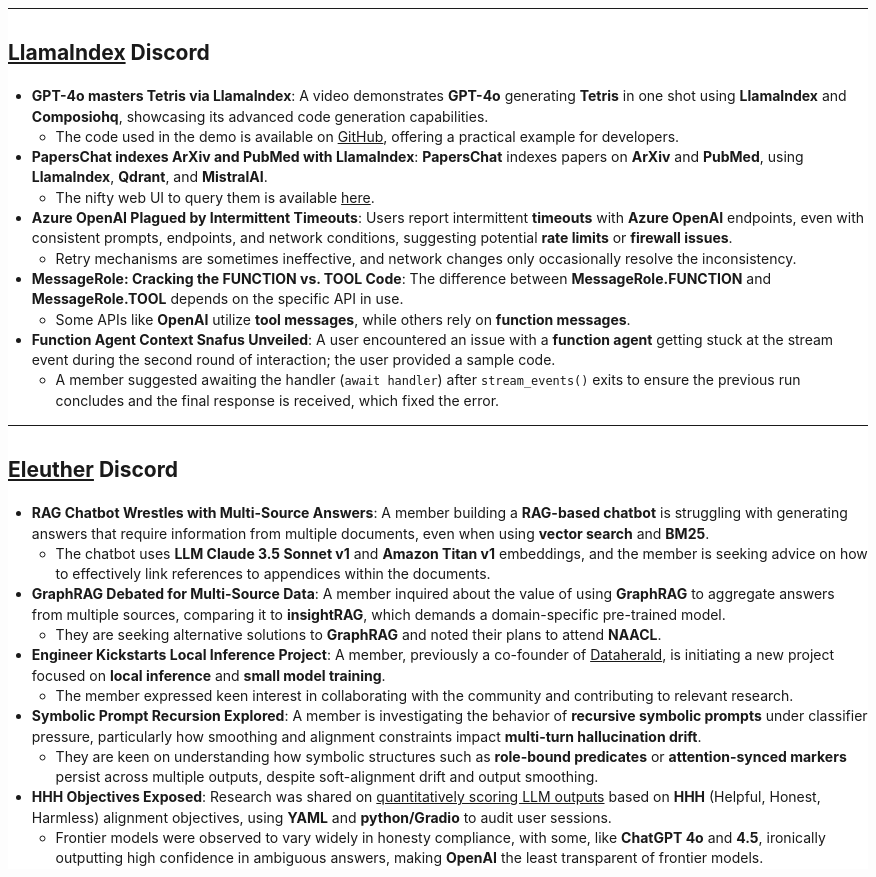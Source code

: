 

---



## [LlamaIndex](https://discord.com/channels/1059199217496772688) Discord

- **GPT-4o masters Tetris via LlamaIndex**: A video demonstrates **GPT-4o** generating **Tetris** in one shot using **LlamaIndex** and **Composiohq**, showcasing its advanced code generation capabilities.
   - The code used in the demo is available on [GitHub](https://t.co/KJb7YRINWg), offering a practical example for developers.
- **PapersChat indexes ArXiv and PubMed with LlamaIndex**: **PapersChat** indexes papers on **ArXiv** and **PubMed**, using **LlamaIndex**, **Qdrant**, and **MistralAI**.
   - The nifty web UI to query them is available [here](https://t.co/lYwXh27F9x).
- **Azure OpenAI Plagued by Intermittent Timeouts**: Users report intermittent **timeouts** with **Azure OpenAI** endpoints, even with consistent prompts, endpoints, and network conditions, suggesting potential **rate limits** or **firewall issues**.
   - Retry mechanisms are sometimes ineffective, and network changes only occasionally resolve the inconsistency.
- **MessageRole: Cracking the FUNCTION vs. TOOL Code**: The difference between **MessageRole.FUNCTION** and **MessageRole.TOOL** depends on the specific API in use.
   - Some APIs like **OpenAI** utilize **tool messages**, while others rely on **function messages**.
- **Function Agent Context Snafus Unveiled**: A user encountered an issue with a **function agent** getting stuck at the stream event during the second round of interaction; the user provided a sample code.
   - A member suggested awaiting the handler (`await handler`) after `stream_events()` exits to ensure the previous run concludes and the final response is received, which fixed the error.



---



## [Eleuther](https://discord.com/channels/729741769192767510) Discord

- **RAG Chatbot Wrestles with Multi-Source Answers**: A member building a **RAG-based chatbot** is struggling with generating answers that require information from multiple documents, even when using **vector search** and **BM25**.
   - The chatbot uses **LLM Claude 3.5 Sonnet v1** and **Amazon Titan v1** embeddings, and the member is seeking advice on how to effectively link references to appendices within the documents.
- **GraphRAG Debated for Multi-Source Data**: A member inquired about the value of using **GraphRAG** to aggregate answers from multiple sources, comparing it to **insightRAG**, which demands a domain-specific pre-trained model.
   - They are seeking alternative solutions to **GraphRAG** and noted their plans to attend **NAACL**.
- **Engineer Kickstarts Local Inference Project**: A member, previously a co-founder of [Dataherald](https://github.com/Dataherald/dataherald), is initiating a new project focused on **local inference** and **small model training**.
   - The member expressed keen interest in collaborating with the community and contributing to relevant research.
- **Symbolic Prompt Recursion Explored**: A member is investigating the behavior of **recursive symbolic prompts** under classifier pressure, particularly how smoothing and alignment constraints impact **multi-turn hallucination drift**.
   - They are keen on understanding how symbolic structures such as **role-bound predicates** or **attention-synced markers** persist across multiple outputs, despite soft-alignment drift and output smoothing.
- **HHH Objectives Exposed**: Research was shared on [quantitatively scoring LLM outputs](https://www.notion.so/TPIP-Exposing-Alignment-Tension-in-Modern-LLMs-1d5927516e1b8080b8c3d625a40a131d) based on **HHH** (Helpful, Honest, Harmless) alignment objectives, using **YAML** and **python/Gradio** to audit user sessions.
   - Frontier models were observed to vary widely in honesty compliance, with some, like **ChatGPT 4o** and **4.5**, ironically outputting high confidence in ambiguous answers, making **OpenAI** the least transparent of frontier models.